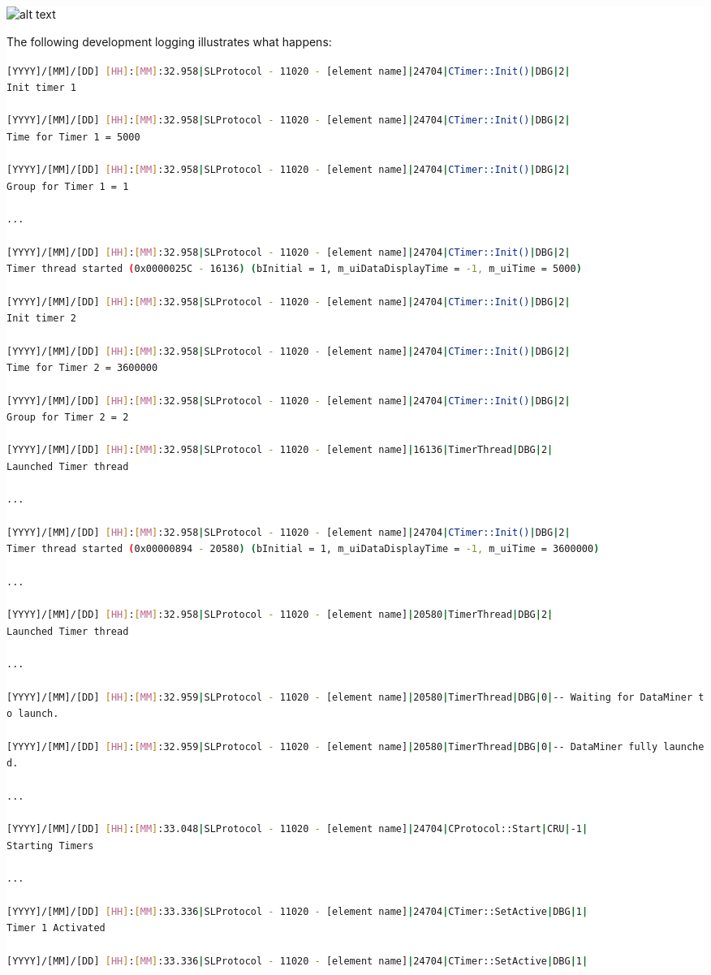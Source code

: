 ![alt text](../../images/Protocol_Explained_-_Executing_Groups_by_Timer_Threads.svg "Executing groups by timer threads")

The following development logging illustrates what happens:

```bash
[YYYY]/[MM]/[DD] [HH]:[MM]:32.958|SLProtocol - 11020 - [element name]|24704|CTimer::Init()|DBG|2|
Init timer 1

[YYYY]/[MM]/[DD] [HH]:[MM]:32.958|SLProtocol - 11020 - [element name]|24704|CTimer::Init()|DBG|2|
Time for Timer 1 = 5000

[YYYY]/[MM]/[DD] [HH]:[MM]:32.958|SLProtocol - 11020 - [element name]|24704|CTimer::Init()|DBG|2|
Group for Timer 1 = 1

...

[YYYY]/[MM]/[DD] [HH]:[MM]:32.958|SLProtocol - 11020 - [element name]|24704|CTimer::Init()|DBG|2|
Timer thread started (0x0000025C - 16136) (bInitial = 1, m_uiDataDisplayTime = -1, m_uiTime = 5000)

[YYYY]/[MM]/[DD] [HH]:[MM]:32.958|SLProtocol - 11020 - [element name]|24704|CTimer::Init()|DBG|2|
Init timer 2

[YYYY]/[MM]/[DD] [HH]:[MM]:32.958|SLProtocol - 11020 - [element name]|24704|CTimer::Init()|DBG|2|
Time for Timer 2 = 3600000

[YYYY]/[MM]/[DD] [HH]:[MM]:32.958|SLProtocol - 11020 - [element name]|24704|CTimer::Init()|DBG|2|
Group for Timer 2 = 2

[YYYY]/[MM]/[DD] [HH]:[MM]:32.958|SLProtocol - 11020 - [element name]|16136|TimerThread|DBG|2|
Launched Timer thread

...

[YYYY]/[MM]/[DD] [HH]:[MM]:32.958|SLProtocol - 11020 - [element name]|24704|CTimer::Init()|DBG|2|
Timer thread started (0x00000894 - 20580) (bInitial = 1, m_uiDataDisplayTime = -1, m_uiTime = 3600000)

...

[YYYY]/[MM]/[DD] [HH]:[MM]:32.958|SLProtocol - 11020 - [element name]|20580|TimerThread|DBG|2|
Launched Timer thread

...

[YYYY]/[MM]/[DD] [HH]:[MM]:32.959|SLProtocol - 11020 - [element name]|20580|TimerThread|DBG|0|-- Waiting for DataMiner to launch.

[YYYY]/[MM]/[DD] [HH]:[MM]:32.959|SLProtocol - 11020 - [element name]|20580|TimerThread|DBG|0|-- DataMiner fully launched.

...

[YYYY]/[MM]/[DD] [HH]:[MM]:33.048|SLProtocol - 11020 - [element name]|24704|CProtocol::Start|CRU|-1|
Starting Timers

...

[YYYY]/[MM]/[DD] [HH]:[MM]:33.336|SLProtocol - 11020 - [element name]|24704|CTimer::SetActive|DBG|1|
Timer 1 Activated

[YYYY]/[MM]/[DD] [HH]:[MM]:33.336|SLProtocol - 11020 - [element name]|24704|CTimer::SetActive|DBG|1|
```